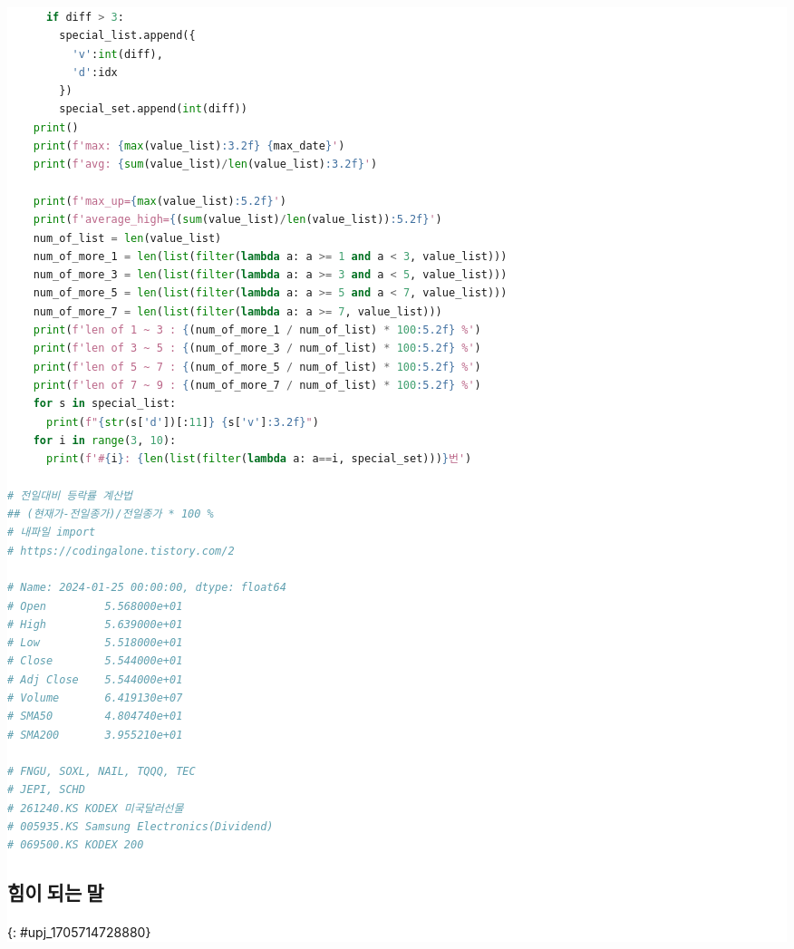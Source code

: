```python
      if diff > 3:
        special_list.append({
          'v':int(diff),
          'd':idx
        })
        special_set.append(int(diff))
    print()
    print(f'max: {max(value_list):3.2f} {max_date}')
    print(f'avg: {sum(value_list)/len(value_list):3.2f}')

    print(f'max_up={max(value_list):5.2f}')
    print(f'average_high={(sum(value_list)/len(value_list)):5.2f}')
    num_of_list = len(value_list)
    num_of_more_1 = len(list(filter(lambda a: a >= 1 and a < 3, value_list)))
    num_of_more_3 = len(list(filter(lambda a: a >= 3 and a < 5, value_list)))
    num_of_more_5 = len(list(filter(lambda a: a >= 5 and a < 7, value_list)))
    num_of_more_7 = len(list(filter(lambda a: a >= 7, value_list)))
    print(f'len of 1 ~ 3 : {(num_of_more_1 / num_of_list) * 100:5.2f} %')
    print(f'len of 3 ~ 5 : {(num_of_more_3 / num_of_list) * 100:5.2f} %')
    print(f'len of 5 ~ 7 : {(num_of_more_5 / num_of_list) * 100:5.2f} %')
    print(f'len of 7 ~ 9 : {(num_of_more_7 / num_of_list) * 100:5.2f} %')
    for s in special_list:
      print(f"{str(s['d'])[:11]} {s['v']:3.2f}")
    for i in range(3, 10):
      print(f'#{i}: {len(list(filter(lambda a: a==i, special_set)))}번')

# 전일대비 등락률 계산법
## (현재가-전일종가)/전일종가 * 100 %
# 내파일 import
# https://codingalone.tistory.com/2

# Name: 2024-01-25 00:00:00, dtype: float64
# Open         5.568000e+01
# High         5.639000e+01
# Low          5.518000e+01
# Close        5.544000e+01
# Adj Close    5.544000e+01
# Volume       6.419130e+07
# SMA50        4.804740e+01
# SMA200       3.955210e+01

# FNGU, SOXL, NAIL, TQQQ, TEC
# JEPI, SCHD
# 261240.KS KODEX 미국달러선물
# 005935.KS Samsung Electronics(Dividend)
# 069500.KS KODEX 200
```

## 힘이 되는 말
{: #upj_1705714728880}
